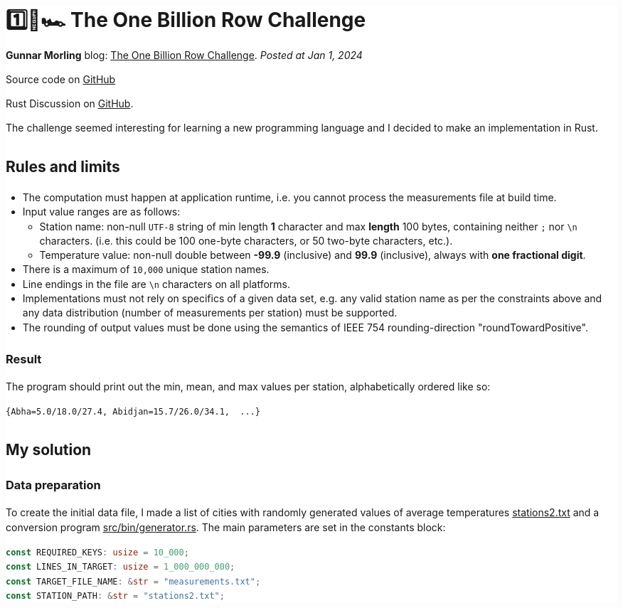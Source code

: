 # 1️⃣🐝🏎️ The One Billion Row Challenge

**Gunnar Morling** blog: [The One Billion Row Challenge](https://www.morling.dev/blog/one-billion-row-challenge/).
*Posted at Jan 1, 2024*

Source code on [GitHub](https://github.com/gunnarmorling/1brc)

Rust Discussion on [GitHub](https://github.com/gunnarmorling/1brc/discussions/57).

The challenge seemed interesting for learning a new programming language and
I decided to make an implementation in Rust.

## Rules and limits

- The computation must happen at application runtime, i.e. you cannot process the measurements file at build time.
- Input value ranges are as follows:
  - Station name: non-null `UTF-8` string of min length **1** character and max **length** 100 bytes, containing neither `;` nor `\n` characters. (i.e. this could be 100 one-byte characters, or 50 two-byte characters, etc.).
  - Temperature value: non-null double between **-99.9** (inclusive) and **99.9** (inclusive), always with **one fractional digit**.
- There is a maximum of `10,000` unique station names.
- Line endings in the file are `\n` characters on all platforms.
- Implementations must not rely on specifics of a given data set, e.g. any valid station name as per the constraints above and any data distribution (number of measurements per station) must be supported.
- The rounding of output values must be done using the semantics of IEEE 754 rounding-direction "roundTowardPositive".

### Result

The program should print out the min, mean, and max values per station, alphabetically ordered like so:

```
{Abha=5.0/18.0/27.4, Abidjan=15.7/26.0/34.1,  ...}
```

## My solution

### Data preparation

To create the initial data file, I made a list of cities with randomly generated
values of average temperatures [stations2.txt](stations2.txt)
and a conversion program [src/bin/generator.rs](src/bin/generator.rs).
The main parameters are set in the constants block:

```rust
const REQUIRED_KEYS: usize = 10_000;
const LINES_IN_TARGET: usize = 1_000_000_000;
const TARGET_FILE_NAME: &str = "measurements.txt";
const STATION_PATH: &str = "stations2.txt";
```
